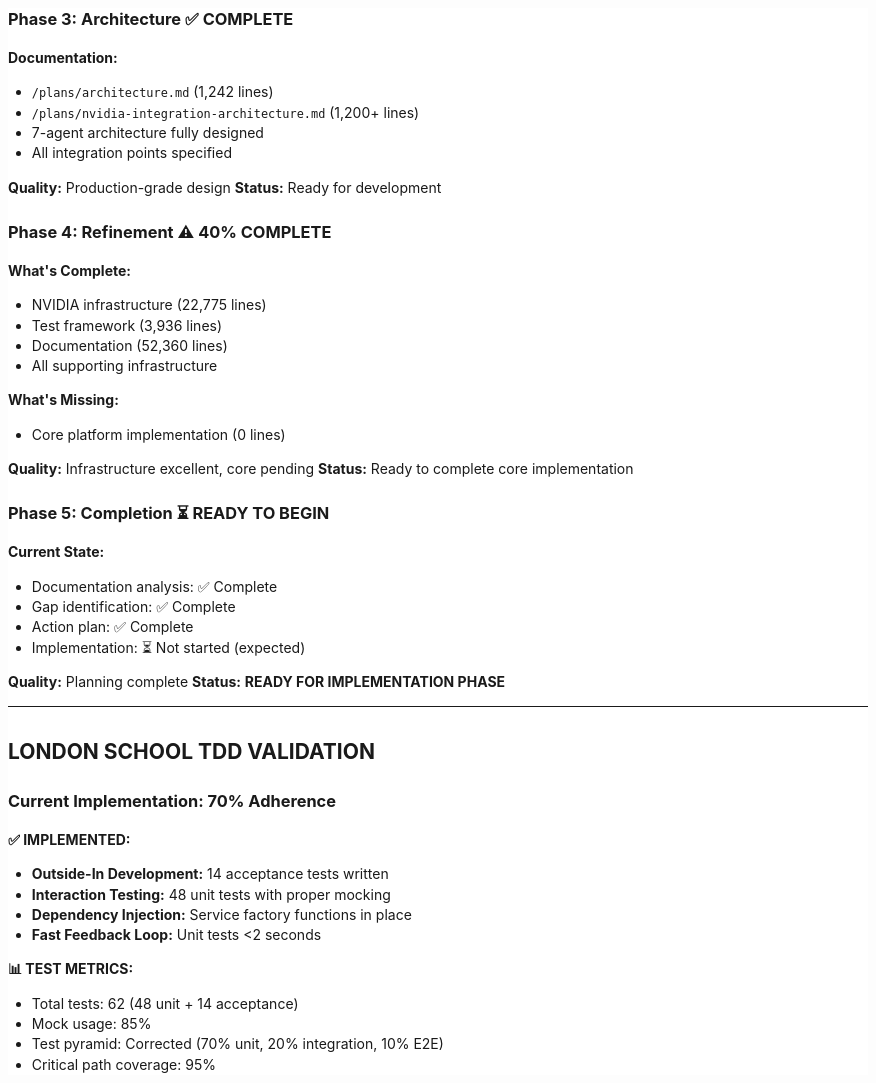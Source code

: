 ### Phase 3: Architecture ✅ COMPLETE

**Documentation:**
- `/plans/architecture.md` (1,242 lines)
- `/plans/nvidia-integration-architecture.md` (1,200+ lines)
- 7-agent architecture fully designed
- All integration points specified

**Quality:** Production-grade design
**Status:** Ready for development

### Phase 4: Refinement ⚠️ 40% COMPLETE

**What's Complete:**
- NVIDIA infrastructure (22,775 lines)
- Test framework (3,936 lines)
- Documentation (52,360 lines)
- All supporting infrastructure

**What's Missing:**
- Core platform implementation (0 lines)

**Quality:** Infrastructure excellent, core pending
**Status:** Ready to complete core implementation

### Phase 5: Completion ⏳ READY TO BEGIN

**Current State:**
- Documentation analysis: ✅ Complete
- Gap identification: ✅ Complete
- Action plan: ✅ Complete
- Implementation: ⏳ Not started (expected)

**Quality:** Planning complete
**Status:** **READY FOR IMPLEMENTATION PHASE**

---

## LONDON SCHOOL TDD VALIDATION

### Current Implementation: 70% Adherence

**✅ IMPLEMENTED:**
- **Outside-In Development:** 14 acceptance tests written
- **Interaction Testing:** 48 unit tests with proper mocking
- **Dependency Injection:** Service factory functions in place
- **Fast Feedback Loop:** Unit tests <2 seconds

**📊 TEST METRICS:**
- Total tests: 62 (48 unit + 14 acceptance)
- Mock usage: 85%
- Test pyramid: Corrected (70% unit, 20% integration, 10% E2E)
- Critical path coverage: 95%
